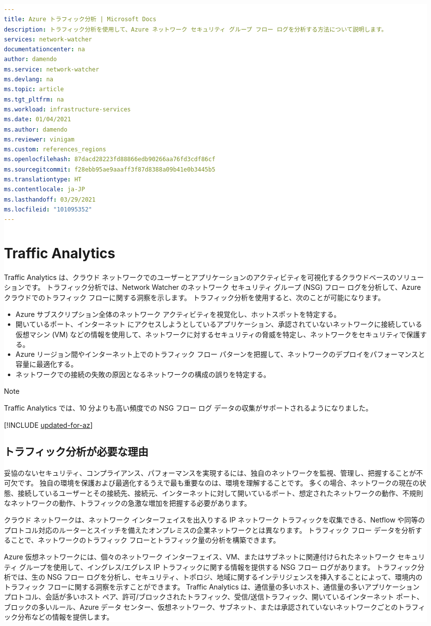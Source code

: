 ```yaml
---
title: Azure トラフィック分析 | Microsoft Docs
description: トラフィック分析を使用して、Azure ネットワーク セキュリティ グループ フロー ログを分析する方法について説明します。
services: network-watcher
documentationcenter: na
author: damendo
ms.service: network-watcher
ms.devlang: na
ms.topic: article
ms.tgt_pltfrm: na
ms.workload: infrastructure-services
ms.date: 01/04/2021
ms.author: damendo
ms.reviewer: vinigam
ms.custom: references_regions
ms.openlocfilehash: 87dacd28223fd88866edb90266aa76fd3cdf86cf
ms.sourcegitcommit: f28ebb95ae9aaaff3f87d8388a09b41e0b3445b5
ms.translationtype: HT
ms.contentlocale: ja-JP
ms.lasthandoff: 03/29/2021
ms.locfileid: "101095352"
---
```

# <a name="traffic-analytics"></a>Traffic Analytics

Traffic Analytics は、クラウド ネットワークでのユーザーとアプリケーションのアクティビティを可視化するクラウドベースのソリューションです。 トラフィック分析では、Network Watcher のネットワーク セキュリティ グループ (NSG) フロー ログを分析して、Azure クラウドでのトラフィック フローに関する洞察を示します。 トラフィック分析を使用すると、次のことが可能になります。

- Azure サブスクリプション全体のネットワーク アクティビティを視覚化し、ホットスポットを特定する。
- 開いているポート、インターネット にアクセスしようとしているアプリケーション、承認されていないネットワークに接続している仮想マシン (VM) などの情報を使用して、ネットワークに対するセキュリティの脅威を特定し、ネットワークをセキュリティで保護する。
- Azure リージョン間やインターネット上でのトラフィック フロー パターンを把握して、ネットワークのデプロイをパフォーマンスと容量に最適化する。
- ネットワークでの接続の失敗の原因となるネットワークの構成の誤りを特定する。

> [!NOTE]
> Traffic Analytics では、10 分よりも高い頻度での NSG フロー ログ データの収集がサポートされるようになりました。

[!INCLUDE [updated-for-az](../../includes/updated-for-az.md)]

## <a name="why-traffic-analytics"></a>トラフィック分析が必要な理由

妥協のないセキュリティ、コンプライアンス、パフォーマンスを実現するには、独自のネットワークを監視、管理し、把握することが不可欠です。 独自の環境を保護および最適化するうえで最も重要なのは、環境を理解することです。 多くの場合、ネットワークの現在の状態、接続しているユーザーとその接続先、接続元、インターネットに対して開いているポート、想定されたネットワークの動作、不規則なネットワークの動作、トラフィックの急激な増加を把握する必要があります。

クラウド ネットワークは、ネットワーク インターフェイスを出入りする IP ネットワーク トラフィックを収集できる、Netflow や同等のプロトコル対応のルーターとスイッチを備えたオンプレミスの企業ネットワークとは異なります。 トラフィック フロー データを分析することで、ネットワークのトラフィック フローとトラフィック量の分析を構築できます。

Azure 仮想ネットワークには、個々のネットワーク インターフェイス、VM、またはサブネットに関連付けられたネットワーク セキュリティ グループを使用して、イングレス/エグレス IP トラフィックに関する情報を提供する NSG フロー ログがあります。 トラフィック分析では、生の NSG フロー ログを分析し、セキュリティ、トポロジ、地域に関するインテリジェンスを挿入することによって、環境内のトラフィック フローに関する洞察を示すことができます。 Traffic Analytics は、通信量の多いホスト、通信量の多いアプリケーション プロトコル、会話が多いホスト ペア、許可/ブロックされたトラフィック、受信/送信トラフィック、開いているインターネット ポート、ブロックの多いルール、Azure データ センター、仮想ネットワーク、サブネット、または承認されていないネットワークごとのトラフィック分布などの情報を提供します。
